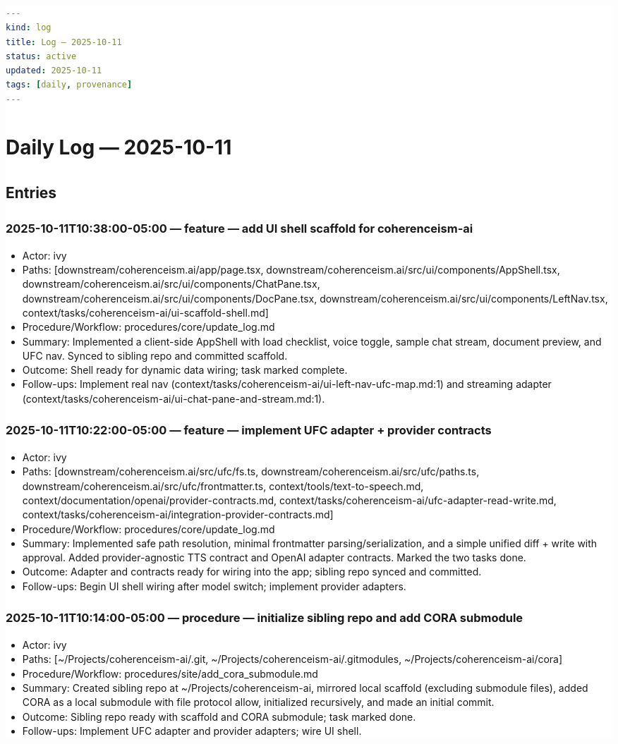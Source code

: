 ```yaml
---
kind: log
title: Log — 2025-10-11
status: active
updated: 2025-10-11
tags: [daily, provenance]
---
```


# Daily Log — 2025-10-11

## Entries

### 2025-10-11T10:38:00-05:00 — feature — add UI shell scaffold for coherenceism-ai

- Actor: ivy
- Paths: [downstream/coherenceism.ai/app/page.tsx, downstream/coherenceism.ai/src/ui/components/AppShell.tsx, downstream/coherenceism.ai/src/ui/components/ChatPane.tsx, downstream/coherenceism.ai/src/ui/components/DocPane.tsx, downstream/coherenceism.ai/src/ui/components/LeftNav.tsx, context/tasks/coherenceism-ai/ui-scaffold-shell.md]
- Procedure/Workflow: procedures/core/update_log.md
- Summary: Implemented a client-side AppShell with load checklist, voice toggle, sample chat stream, document preview, and UFC nav. Synced to sibling repo and committed scaffold.
- Outcome: Shell ready for dynamic data wiring; task marked complete.
- Follow-ups: Implement real nav (context/tasks/coherenceism-ai/ui-left-nav-ufc-map.md:1) and streaming adapter (context/tasks/coherenceism-ai/ui-chat-pane-and-stream.md:1).

### 2025-10-11T10:22:00-05:00 — feature — implement UFC adapter + provider contracts

- Actor: ivy
- Paths: [downstream/coherenceism.ai/src/ufc/fs.ts, downstream/coherenceism.ai/src/ufc/paths.ts, downstream/coherenceism.ai/src/ufc/frontmatter.ts, context/tools/text-to-speech.md, context/documentation/openai/provider-contracts.md, context/tasks/coherenceism-ai/ufc-adapter-read-write.md, context/tasks/coherenceism-ai/integration-provider-contracts.md]
- Procedure/Workflow: procedures/core/update_log.md
- Summary: Implemented safe path resolution, minimal frontmatter parsing/serialization, and a simple unified diff + write with approval. Added provider-agnostic TTS contract and OpenAI adapter contracts. Marked the two tasks done.
- Outcome: Adapter and contracts ready for wiring into the app; sibling repo synced and committed.
- Follow-ups: Begin UI shell wiring after model switch; implement provider adapters.

### 2025-10-11T10:14:00-05:00 — procedure — initialize sibling repo and add CORA submodule

- Actor: ivy
- Paths: [~/Projects/coherenceism-ai/.git, ~/Projects/coherenceism-ai/.gitmodules, ~/Projects/coherenceism-ai/cora]
- Procedure/Workflow: procedures/site/add_cora_submodule.md
- Summary: Created sibling repo at ~/Projects/coherenceism-ai, mirrored local scaffold (excluding submodule files), added CORA as a local submodule with file protocol allow, initialized recursively, and made an initial commit.
- Outcome: Sibling repo ready with scaffold and CORA submodule; task marked done.
- Follow-ups: Implement UFC adapter and provider adapters; wire UI shell.
